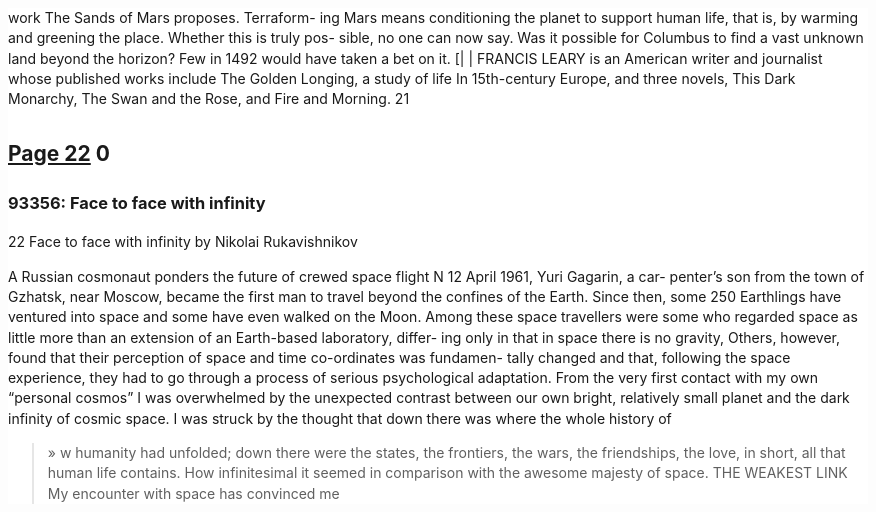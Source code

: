 work The Sands of Mars proposes. Terraform- 
ing Mars means conditioning the planet to 
support human life, that is, by warming and 
greening the place. Whether this is truly pos- 
sible, no one can now say. Was it possible for 
Columbus to find a vast unknown land beyond 
the horizon? Few in 1492 would have taken a 
bet on it. [| 
| 
FRANCIS LEARY 
is an American writer and 
journalist whose published 
works include The Golden 
Longing, a study of life In 
15th-century Europe, and 
three novels, This Dark 
Monarchy, The Swan and the 
Rose, and Fire and Morning. 21

## [Page 22](https://demo.humlab.umu.se/courier/093364engo.pdf#page=22) 0

### 93356: Face to face with infinity

22 
Face to face 
with infinity 
by Nikolai 
Rukavishnikov 
  
A Russian cosmonaut ponders the future of 
crewed space flight 
N 12 April 1961, Yuri Gagarin, a car- 
penter’s son from the town of Gzhatsk, 
near Moscow, became the first man to 
travel beyond the confines of the Earth. Since 
then, some 250 Earthlings have ventured into 
space and some have even walked on the 
Moon. 
Among these space travellers were some 
who regarded space as little more than an 
extension of an Earth-based laboratory, differ- 
ing only in that in space there is no gravity, 
Others, however, found that their perception 
of space and time co-ordinates was fundamen- 
tally changed and that, following the space 
experience, they had to go through a process of 
serious psychological adaptation. 
From the very first contact with my own 
“personal cosmos” I was overwhelmed by the 
unexpected contrast between our own bright, 
relatively small planet and the dark infinity of 
cosmic space. I was struck by the thought that 
down there was where the whole history of 
>» 
w 
humanity had unfolded; down there were the 
states, the frontiers, the wars, the friendships, 
the love, in short, all that human life contains. 
How infinitesimal it seemed in comparison 
with the awesome majesty of space. 
THE WEAKEST LINK 
My encounter with space has convinced me 